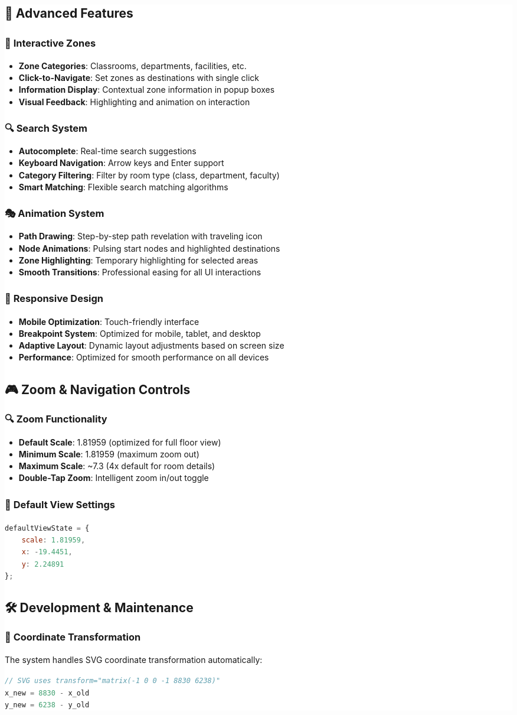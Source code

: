 ## 🔧 Advanced Features

### 🎯 **Interactive Zones**
- **Zone Categories**: Classrooms, departments, facilities, etc.
- **Click-to-Navigate**: Set zones as destinations with single click
- **Information Display**: Contextual zone information in popup boxes
- **Visual Feedback**: Highlighting and animation on interaction

### 🔍 **Search System**
- **Autocomplete**: Real-time search suggestions
- **Keyboard Navigation**: Arrow keys and Enter support
- **Category Filtering**: Filter by room type (class, department, faculty)
- **Smart Matching**: Flexible search matching algorithms

### 🎭 **Animation System**
- **Path Drawing**: Step-by-step path revelation with traveling icon
- **Node Animations**: Pulsing start nodes and highlighted destinations
- **Zone Highlighting**: Temporary highlighting for selected areas
- **Smooth Transitions**: Professional easing for all UI interactions

### 📱 **Responsive Design**
- **Mobile Optimization**: Touch-friendly interface
- **Breakpoint System**: Optimized for mobile, tablet, and desktop
- **Adaptive Layout**: Dynamic layout adjustments based on screen size
- **Performance**: Optimized for smooth performance on all devices

## 🎮 Zoom & Navigation Controls

### 🔍 **Zoom Functionality**
- **Default Scale**: 1.81959 (optimized for full floor view)
- **Minimum Scale**: 1.81959 (maximum zoom out)
- **Maximum Scale**: ~7.3 (4x default for room details)
- **Double-Tap Zoom**: Intelligent zoom in/out toggle

### 🎯 **Default View Settings**
```javascript
defaultViewState = {
    scale: 1.81959,
    x: -19.4451,
    y: 2.24891
};
```

## 🛠️ Development & Maintenance

### 🔄 **Coordinate Transformation**
The system handles SVG coordinate transformation automatically:
```javascript
// SVG uses transform="matrix(-1 0 0 -1 8830 6238)"
x_new = 8830 - x_old
y_new = 6238 - y_old
```
